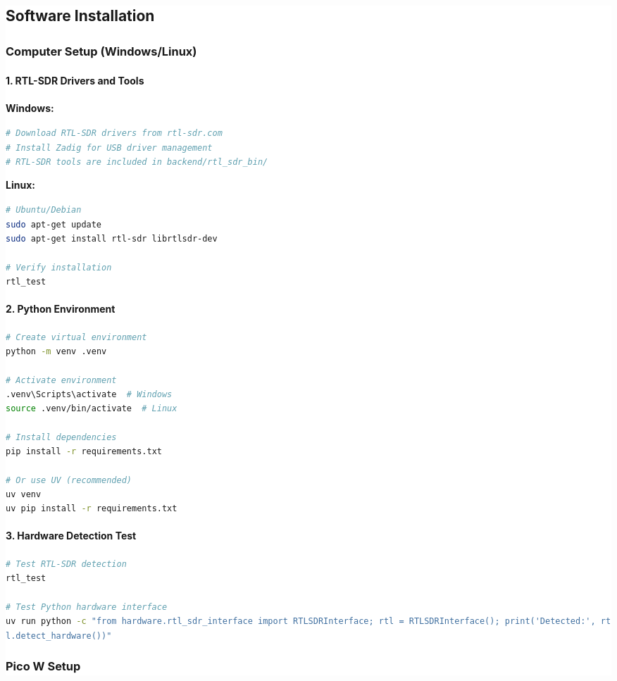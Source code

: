 ## Software Installation

### Computer Setup (Windows/Linux)

#### 1. RTL-SDR Drivers and Tools

**Windows:**
```bash
# Download RTL-SDR drivers from rtl-sdr.com
# Install Zadig for USB driver management
# RTL-SDR tools are included in backend/rtl_sdr_bin/
```

**Linux:**
```bash
# Ubuntu/Debian
sudo apt-get update
sudo apt-get install rtl-sdr librtlsdr-dev

# Verify installation
rtl_test
```

#### 2. Python Environment

```bash
# Create virtual environment
python -m venv .venv

# Activate environment
.venv\Scripts\activate  # Windows
source .venv/bin/activate  # Linux

# Install dependencies
pip install -r requirements.txt

# Or use UV (recommended)
uv venv
uv pip install -r requirements.txt
```

#### 3. Hardware Detection Test

```bash
# Test RTL-SDR detection
rtl_test

# Test Python hardware interface
uv run python -c "from hardware.rtl_sdr_interface import RTLSDRInterface; rtl = RTLSDRInterface(); print('Detected:', rtl.detect_hardware())"
```

### Pico W Setup
